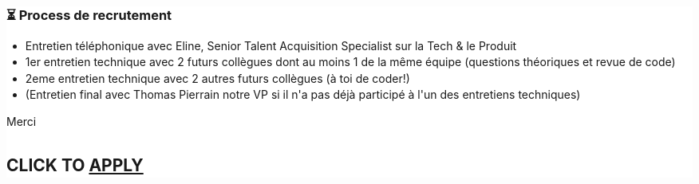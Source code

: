   

### ⏳ Process de recrutement

* Entretien téléphonique avec Eline, Senior Talent Acquisition Specialist sur la Tech & le Produit
* 1er entretien technique avec 2 futurs collègues dont au moins 1 de la même équipe (questions théoriques et revue de code)
* 2eme entretien technique avec 2 autres futurs collègues (à toi de coder!)
* (Entretien final avec Thomas Pierrain notre VP si il n'a pas déjà participé à l'un des entretiens techniques)

  

Merci

  
## CLICK TO [APPLY](https://www.remotewlb.com/apply/senior-back-end-software-engineer-net)

